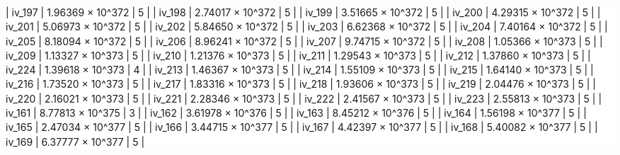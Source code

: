 | iv_197 | 1.96369 × 10^372 | 5 |
| iv_198 | 2.74017 × 10^372 | 5 |
| iv_199 | 3.51665 × 10^372 | 5 |
| iv_200 | 4.29315 × 10^372 | 5 |
| iv_201 | 5.06973 × 10^372 | 5 |
| iv_202 | 5.84650 × 10^372 | 5 |
| iv_203 | 6.62368 × 10^372 | 5 |
| iv_204 | 7.40164 × 10^372 | 5 |
| iv_205 | 8.18094 × 10^372 | 5 |
| iv_206 | 8.96241 × 10^372 | 5 |
| iv_207 | 9.74715 × 10^372 | 5 |
| iv_208 | 1.05366 × 10^373 | 5 |
| iv_209 | 1.13327 × 10^373 | 5 |
| iv_210 | 1.21376 × 10^373 | 5 |
| iv_211 | 1.29543 × 10^373 | 5 |
| iv_212 | 1.37860 × 10^373 | 5 |
| iv_224 | 1.39618 × 10^373 | 4 |
| iv_213 | 1.46367 × 10^373 | 5 |
| iv_214 | 1.55109 × 10^373 | 5 |
| iv_215 | 1.64140 × 10^373 | 5 |
| iv_216 | 1.73520 × 10^373 | 5 |
| iv_217 | 1.83316 × 10^373 | 5 |
| iv_218 | 1.93606 × 10^373 | 5 |
| iv_219 | 2.04476 × 10^373 | 5 |
| iv_220 | 2.16021 × 10^373 | 5 |
| iv_221 | 2.28346 × 10^373 | 5 |
| iv_222 | 2.41567 × 10^373 | 5 |
| iv_223 | 2.55813 × 10^373 | 5 |
| iv_161 | 8.77813 × 10^375 | 3 |
| iv_162 | 3.61978 × 10^376 | 5 |
| iv_163 | 8.45212 × 10^376 | 5 |
| iv_164 | 1.56198 × 10^377 | 5 |
| iv_165 | 2.47034 × 10^377 | 5 |
| iv_166 | 3.44715 × 10^377 | 5 |
| iv_167 | 4.42397 × 10^377 | 5 |
| iv_168 | 5.40082 × 10^377 | 5 |
| iv_169 | 6.37777 × 10^377 | 5 |